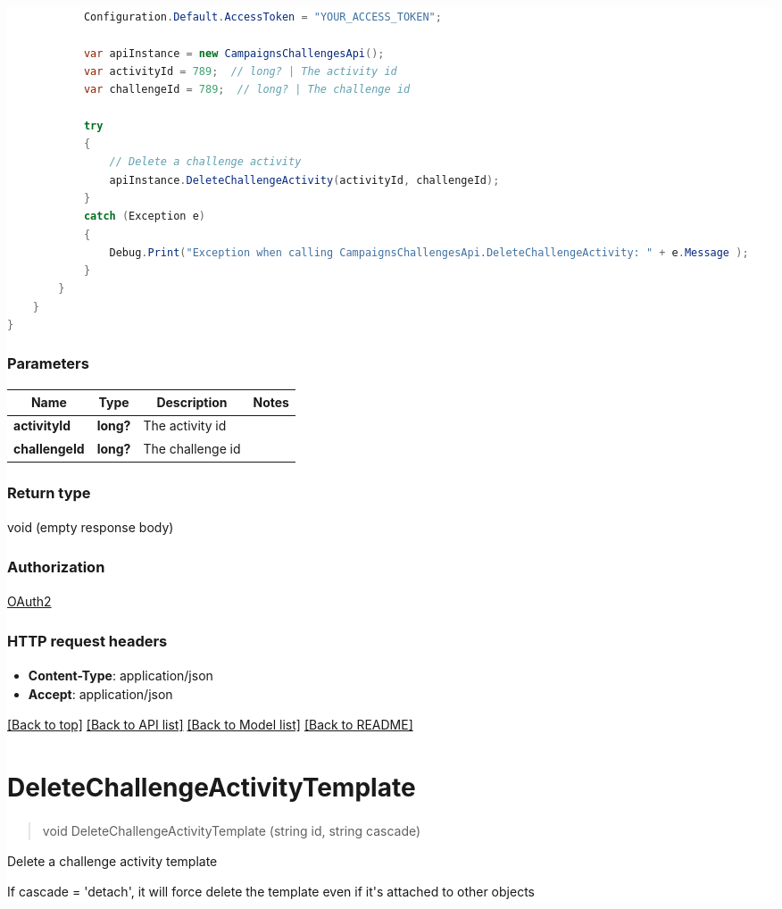 ```csharp
            Configuration.Default.AccessToken = "YOUR_ACCESS_TOKEN";

            var apiInstance = new CampaignsChallengesApi();
            var activityId = 789;  // long? | The activity id
            var challengeId = 789;  // long? | The challenge id

            try
            {
                // Delete a challenge activity
                apiInstance.DeleteChallengeActivity(activityId, challengeId);
            }
            catch (Exception e)
            {
                Debug.Print("Exception when calling CampaignsChallengesApi.DeleteChallengeActivity: " + e.Message );
            }
        }
    }
}
```

### Parameters

Name | Type | Description  | Notes
------------- | ------------- | ------------- | -------------
 **activityId** | **long?**| The activity id | 
 **challengeId** | **long?**| The challenge id | 

### Return type

void (empty response body)

### Authorization

[OAuth2](../README.md#OAuth2)

### HTTP request headers

 - **Content-Type**: application/json
 - **Accept**: application/json

[[Back to top]](#) [[Back to API list]](../README.md#documentation-for-api-endpoints) [[Back to Model list]](../README.md#documentation-for-models) [[Back to README]](../README.md)

<a name="deletechallengeactivitytemplate"></a>
# **DeleteChallengeActivityTemplate**
> void DeleteChallengeActivityTemplate (string id, string cascade)

Delete a challenge activity template

If cascade = 'detach', it will force delete the template even if it's attached to other objects
